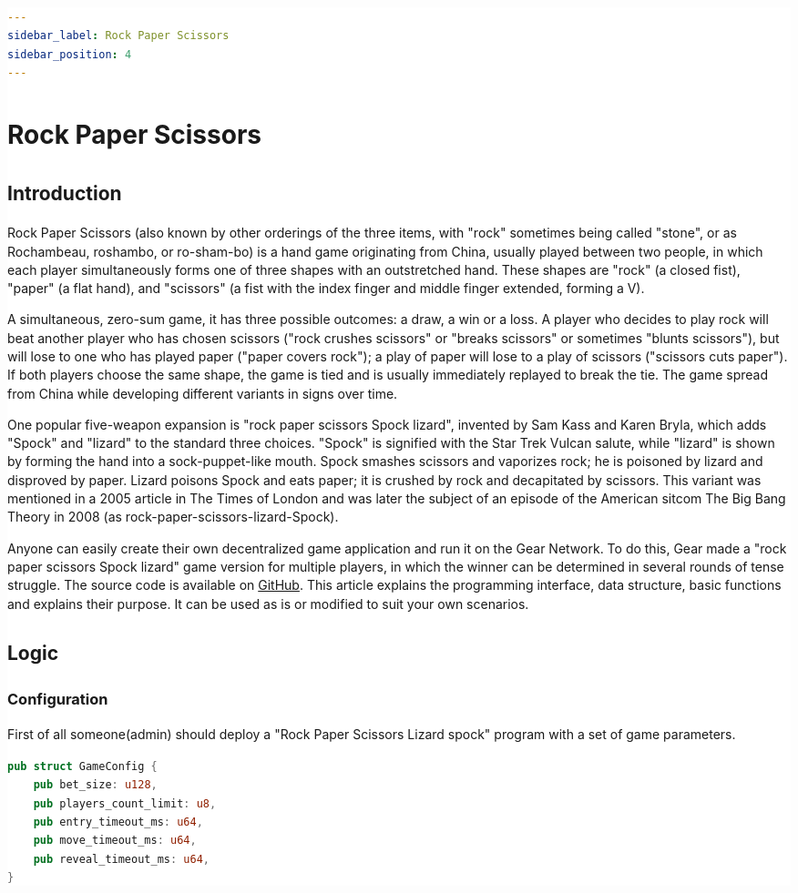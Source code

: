 ```yaml
---
sidebar_label: Rock Paper Scissors
sidebar_position: 4
---
```


# Rock Paper Scissors

## Introduction
Rock Paper Scissors (also known by other orderings of the three items, with "rock" sometimes being called "stone", or as Rochambeau, roshambo, or ro-sham-bo) is a hand game originating from China, usually played between two people, in which each player simultaneously forms one of three shapes with an outstretched hand. These shapes are "rock" (a closed fist), "paper" (a flat hand), and "scissors" (a fist with the index finger and middle finger extended, forming a V).

A simultaneous, zero-sum game, it has three possible outcomes: a draw, a win or a loss. A player who decides to play rock will beat another player who has chosen scissors ("rock crushes scissors" or "breaks scissors" or sometimes "blunts scissors"), but will lose to one who has played paper ("paper covers rock"); a play of paper will lose to a play of scissors ("scissors cuts paper"). If both players choose the same shape, the game is tied and is usually immediately replayed to break the tie. The game spread from China while developing different variants in signs over time.

One popular five-weapon expansion is "rock paper scissors Spock lizard", invented by Sam Kass and Karen Bryla, which adds "Spock" and "lizard" to the standard three choices. "Spock" is signified with the Star Trek Vulcan salute, while "lizard" is shown by forming the hand into a sock-puppet-like mouth. Spock smashes scissors and vaporizes rock; he is poisoned by lizard and disproved by paper. Lizard poisons Spock and eats paper; it is crushed by rock and decapitated by scissors. This variant was mentioned in a 2005 article in The Times of London and was later the subject of an episode of the American sitcom The Big Bang Theory in 2008 (as rock-paper-scissors-lizard-Spock).

Anyone can easily create their own decentralized game application and run it on the Gear Network. To do this, Gear made a "rock paper scissors Spock lizard" game version for multiple players, in which the winner can be determined in several rounds of tense struggle. The source code is available on [GitHub](https://github.com/gear-foundation/dapps/tree/a357635b61e27c52f46908885fecb048dc8424e5/contracts/rock-paper-scissors). This article explains the programming interface, data structure, basic functions and explains their purpose. It can be used as is or modified to suit your own scenarios.

## Logic

### Configuration

First of all someone(admin) should deploy a "Rock Paper Scissors Lizard spock" program with a set of game parameters.

```rust title="rock-paper-scissors/io/src/lib.rs"
pub struct GameConfig {
    pub bet_size: u128,
    pub players_count_limit: u8,
    pub entry_timeout_ms: u64,
    pub move_timeout_ms: u64,
    pub reveal_timeout_ms: u64,
}
```
